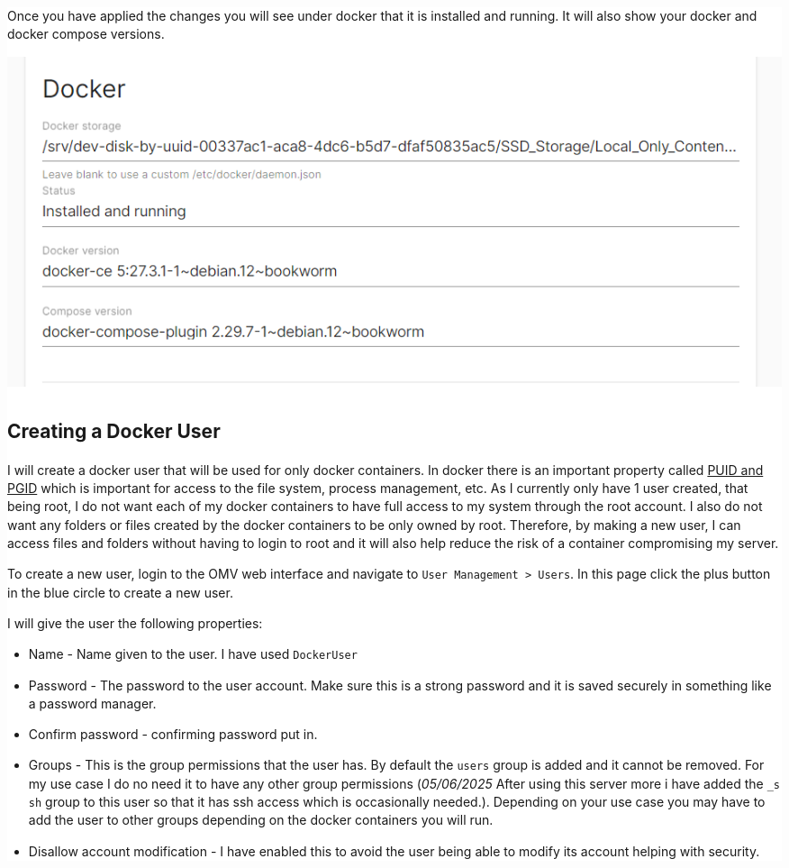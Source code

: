
Once you have applied the changes you will see under docker that it is installed and running. It will also show your docker and docker compose versions.

![](Docker_Install/Docker_Installed_Running.png)

## Creating a Docker User

I will create a docker user that will be used for only docker containers. In docker there is an important property called [PUID and PGID](https://docs.linuxserver.io/general/understanding-puid-and-pgid/#why-use-these) which is important for access to the file system, process management, etc. As I currently only have 1 user created, that being root, I do not want each of my docker containers to have full access to my system through the root account. I also do not want any folders or files created by the docker containers to be only owned by root. Therefore, by making a new user, I can access files and folders without having to login to root and it will also help reduce the risk of a container compromising my server.

To create a new user, login to the OMV web interface and navigate to `User Management > Users`. In this page click the plus button in the blue circle to create a new user.

I will give the user the following properties:

- Name - Name given to the user. I have used `DockerUser`

- Password - The password to the user account. Make sure this is a strong password and it is saved securely in something like a password manager.

- Confirm password - confirming password put in.

- Groups - This is the group permissions that the user has. By default the `users` group is added and it cannot be removed. For my use case I do no need it to have any other group permissions (_05/06/2025_ After using this server more i have added the `_ssh` group to this user so that it has ssh access which is occasionally needed.). Depending on your use case you may have to add the user to other groups depending on the docker containers you will run.

- Disallow account modification - I have enabled this to avoid the user being able to modify its account helping with security.
